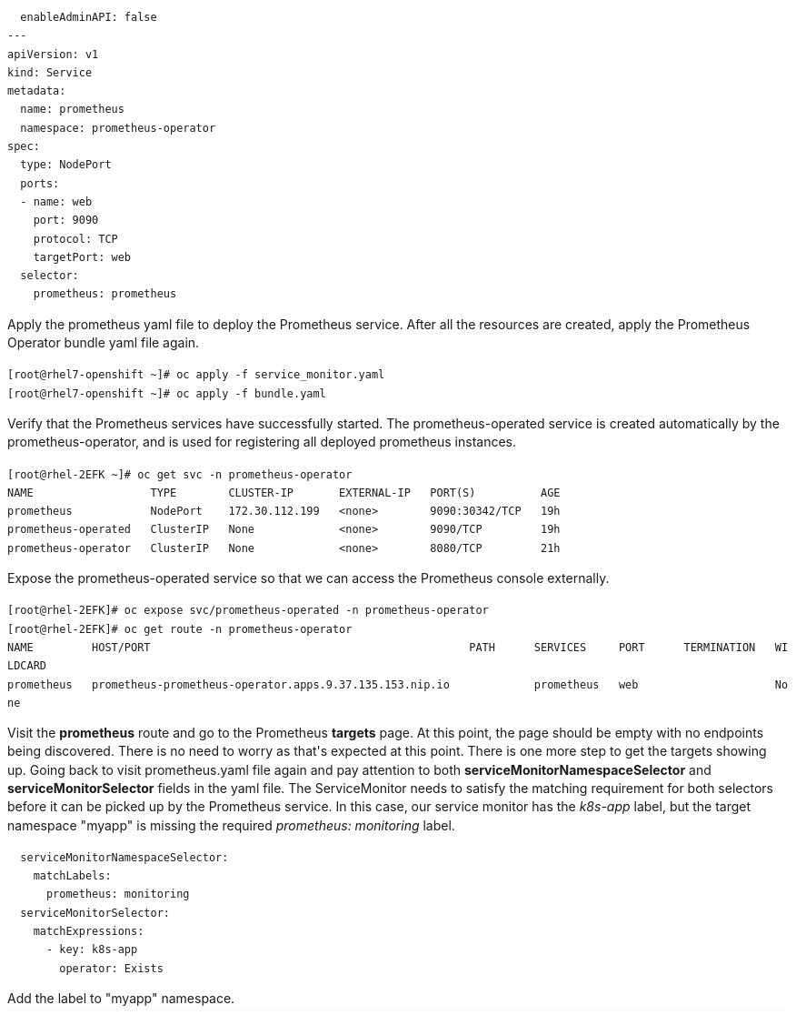 ```
  enableAdminAPI: false
---
apiVersion: v1
kind: Service
metadata:
  name: prometheus
  namespace: prometheus-operator
spec:
  type: NodePort
  ports:
  - name: web
    port: 9090
    protocol: TCP
    targetPort: web
  selector:
    prometheus: prometheus
```

Apply the prometheus yaml file to deploy the Prometheus service. After all the resources are created, apply the Prometheus Operator bundle yaml file again.

```
[root@rhel7-openshift ~]# oc apply -f service_monitor.yaml
[root@rhel7-openshift ~]# oc apply -f bundle.yaml
```

Verify that the Prometheus services have successfully started. The prometheus-operated service is created automatically by the prometheus-operator, and is used for registering all deployed prometheus instances. 

```
[root@rhel-2EFK ~]# oc get svc -n prometheus-operator
NAME                  TYPE        CLUSTER-IP       EXTERNAL-IP   PORT(S)          AGE
prometheus            NodePort    172.30.112.199   <none>        9090:30342/TCP   19h
prometheus-operated   ClusterIP   None             <none>        9090/TCP         19h
prometheus-operator   ClusterIP   None             <none>        8080/TCP         21h
```

Expose the prometheus-operated service so that we can access the Prometheus console externally.
```
[root@rhel-2EFK]# oc expose svc/prometheus-operated -n prometheus-operator
[root@rhel-2EFK]# oc get route -n prometheus-operator
NAME         HOST/PORT                                                 PATH      SERVICES     PORT      TERMINATION   WILDCARD
prometheus   prometheus-prometheus-operator.apps.9.37.135.153.nip.io             prometheus   web                     None
```

Visit the **prometheus** route and go to the Prometheus **targets** page. At this point, the page should be empty with no endpoints being discovered. There is no need to worry as that's expected at this point. There is one more step to get the targets showing up. Going back to visit prometheus.yaml file again and pay attention to both **serviceMonitorNamespaceSelector** and **serviceMonitorSelector** fields in the yaml file. The ServiceMonitor needs to satisfy the matching requirement for both selectors before it can be picked up by the Prometheus service. In this case, our service monitor has the *k8s-app* label, but the target namespace "myapp" is missing the required *prometheus: monitoring* label.
```
  serviceMonitorNamespaceSelector:
    matchLabels:
      prometheus: monitoring
  serviceMonitorSelector:
    matchExpressions:
      - key: k8s-app
        operator: Exists
```
Add the label to "myapp" namespace.
```
```
